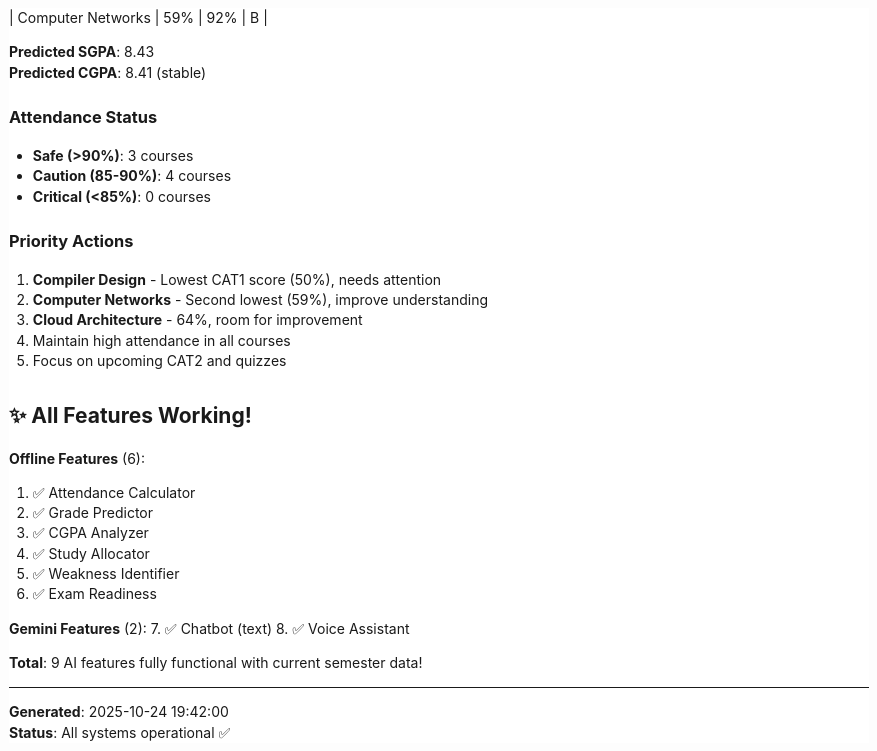 | Computer Networks | 59% | 92% | B |

**Predicted SGPA**: 8.43  
**Predicted CGPA**: 8.41 (stable)

### Attendance Status
- **Safe (>90%)**: 3 courses
- **Caution (85-90%)**: 4 courses
- **Critical (<85%)**: 0 courses

### Priority Actions
1. **Compiler Design** - Lowest CAT1 score (50%), needs attention
2. **Computer Networks** - Second lowest (59%), improve understanding
3. **Cloud Architecture** - 64%, room for improvement
4. Maintain high attendance in all courses
5. Focus on upcoming CAT2 and quizzes

## ✨ All Features Working!

**Offline Features** (6):
1. ✅ Attendance Calculator
2. ✅ Grade Predictor
3. ✅ CGPA Analyzer
4. ✅ Study Allocator
5. ✅ Weakness Identifier
6. ✅ Exam Readiness

**Gemini Features** (2):
7. ✅ Chatbot (text)
8. ✅ Voice Assistant

**Total**: 9 AI features fully functional with current semester data!

---

**Generated**: 2025-10-24 19:42:00  
**Status**: All systems operational ✅
